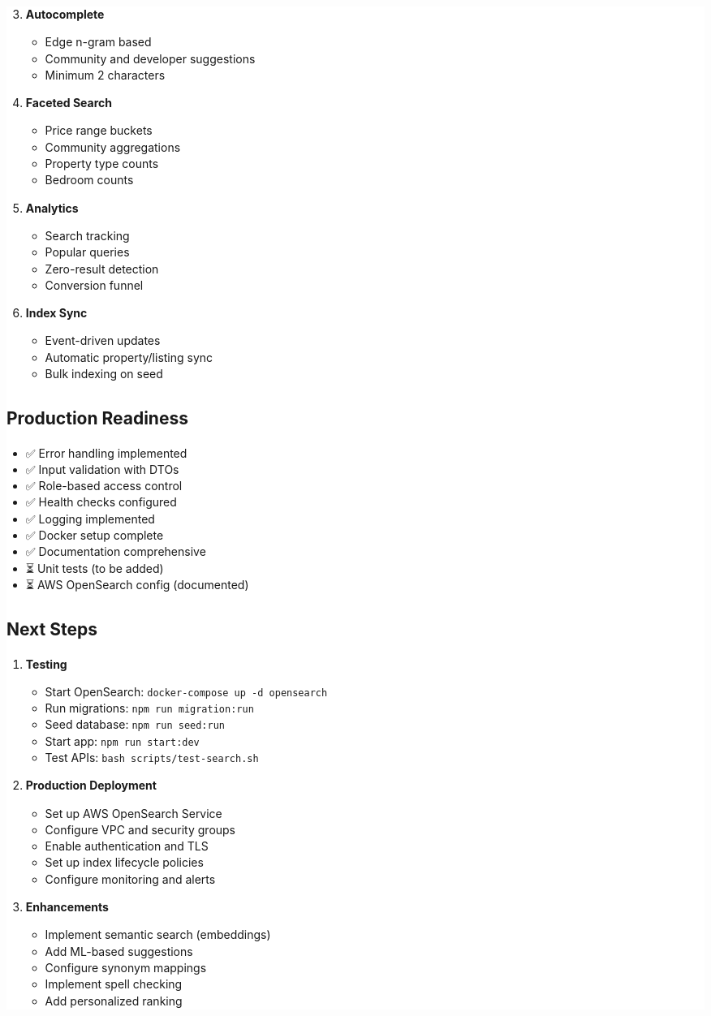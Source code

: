 3. **Autocomplete**
   - Edge n-gram based
   - Community and developer suggestions
   - Minimum 2 characters

4. **Faceted Search**
   - Price range buckets
   - Community aggregations
   - Property type counts
   - Bedroom counts

5. **Analytics**
   - Search tracking
   - Popular queries
   - Zero-result detection
   - Conversion funnel

6. **Index Sync**
   - Event-driven updates
   - Automatic property/listing sync
   - Bulk indexing on seed

## Production Readiness

- ✅ Error handling implemented
- ✅ Input validation with DTOs
- ✅ Role-based access control
- ✅ Health checks configured
- ✅ Logging implemented
- ✅ Docker setup complete
- ✅ Documentation comprehensive
- ⏳ Unit tests (to be added)
- ⏳ AWS OpenSearch config (documented)

## Next Steps

1. **Testing**
   - Start OpenSearch: `docker-compose up -d opensearch`
   - Run migrations: `npm run migration:run`
   - Seed database: `npm run seed:run`
   - Start app: `npm run start:dev`
   - Test APIs: `bash scripts/test-search.sh`

2. **Production Deployment**
   - Set up AWS OpenSearch Service
   - Configure VPC and security groups
   - Enable authentication and TLS
   - Set up index lifecycle policies
   - Configure monitoring and alerts

3. **Enhancements**
   - Implement semantic search (embeddings)
   - Add ML-based suggestions
   - Configure synonym mappings
   - Implement spell checking
   - Add personalized ranking
